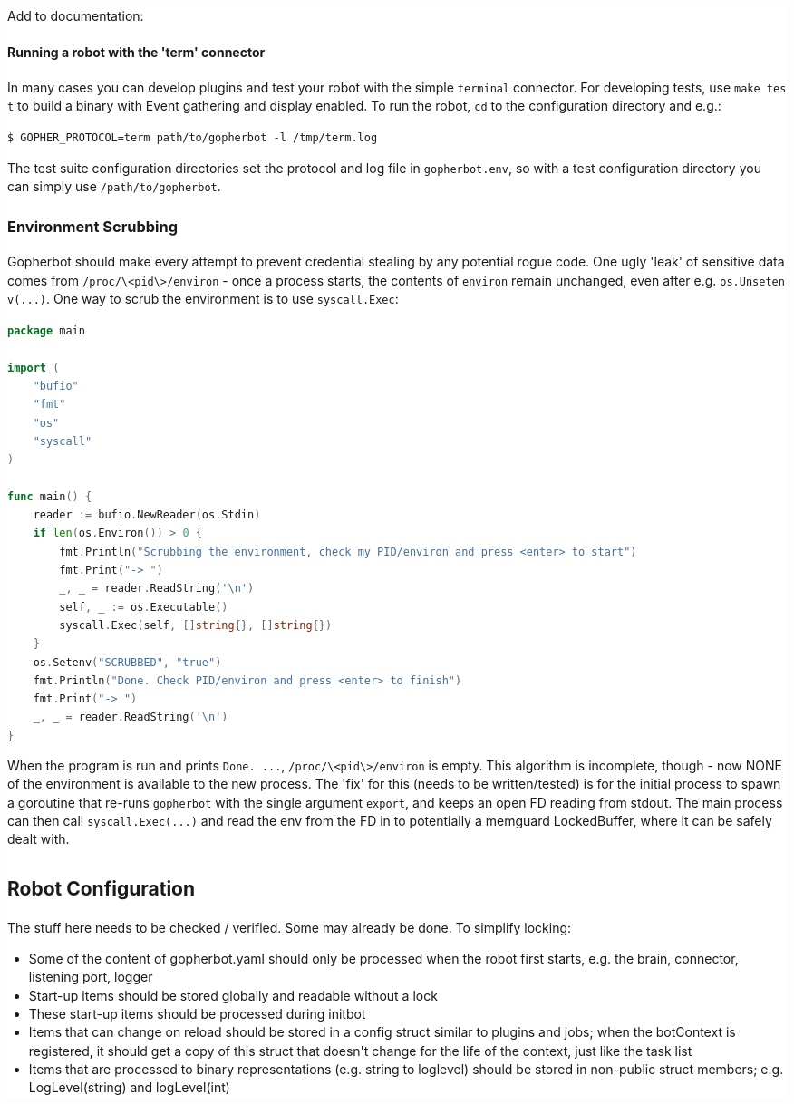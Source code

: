 Add to documentation:
#### Running a robot with the 'term' connector
In many cases you can develop plugins and test your robot with the simple `terminal` connector. For developing tests, use `make test` to build a binary with Event gathering and display enabled. To run the robot, `cd` to the configuration directory and e.g.:
```shell
$ GOPHER_PROTOCOL=term path/to/gopherbot -l /tmp/term.log
```
The test suite configuration directories set the protocol and log file in `gopherbot.env`, so with a test configuration directory you can simply use `/path/to/gopherbot`.

### Environment Scrubbing
Gopherbot should make every attempt to prevent credential stealing by any potential rogue code. One ugly 'leak' of sensitive data comes from `/proc/\<pid\>/environ` - once a process starts, the contents of `environ` remain unchanged, even after e.g. `os.Unsetenv(...)`. One way to scrub the environment is to use `syscall.Exec`:
```go
package main

import (
	"bufio"
	"fmt"
	"os"
	"syscall"
)

func main() {
	reader := bufio.NewReader(os.Stdin)
	if len(os.Environ()) > 0 {
		fmt.Println("Scrubbing the environment, check my PID/environ and press <enter> to start")
		fmt.Print("-> ")
		_, _ = reader.ReadString('\n')
		self, _ := os.Executable()
		syscall.Exec(self, []string{}, []string{})
	}
	os.Setenv("SCRUBBED", "true")
	fmt.Println("Done. Check PID/environ and press <enter> to finish")
	fmt.Print("-> ")
	_, _ = reader.ReadString('\n')
}
```
When the program is run and prints `Done. ...`, `/proc/\<pid\>/environ` is empty. This algorithm is incomplete, though - now NONE of the environment is available to the new process. The 'fix' for this (needs to be written/tested) is for the initial process to spawn a goroutine that re-runs `gopherbot` with the single argument `export`, and keeps an open FD reading from stdout. The main process can then call `syscall.Exec(...)` and read the env from the FD in to potentially a memguard LockedBuffer, where it can be safely dealt with.

## Robot Configuration
The stuff here needs to be checked / verified. Some may already be done.
To simplify locking:
* Some of the content of gopherbot.yaml should only be processed when the robot first starts, e.g. the brain, connector, listening port, logger
* Start-up items should be stored globally and readable without a lock
* These start-up items should be processed during initbot
* Items that can change on reload should be stored in a config struct similar to plugins and jobs; when the botContext is registered, it should get a copy of this struct that doesn't change for the life of the context, just like the task list
* Items that are processed to binary representations (e.g. string to loglevel) should be stored in non-public struct members; e.g. LogLevel(string) and logLevel(int)
